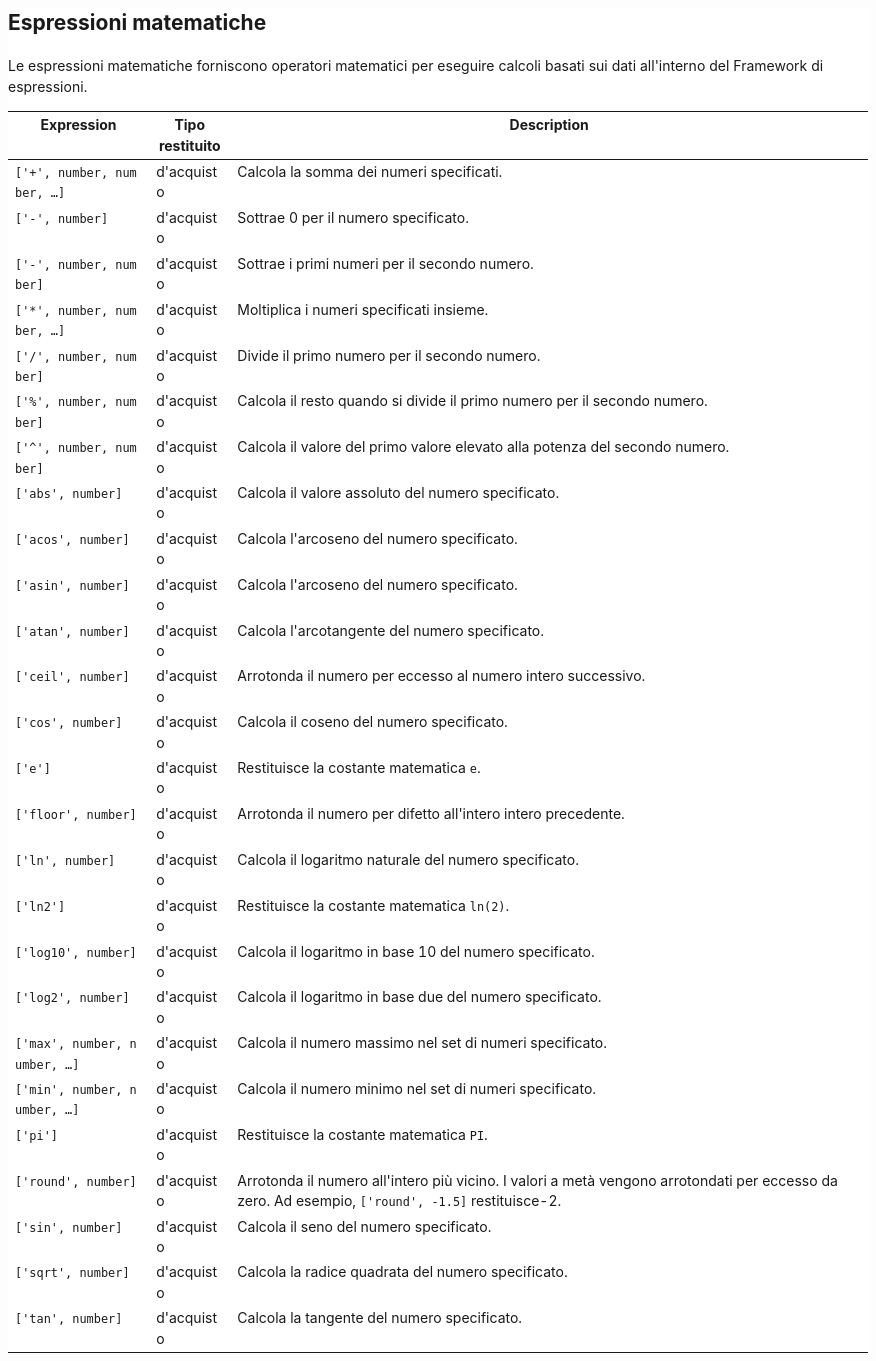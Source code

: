 ## <a name="math-expressions"></a>Espressioni matematiche

Le espressioni matematiche forniscono operatori matematici per eseguire calcoli basati sui dati all'interno del Framework di espressioni.

| Expression | Tipo restituito | Description |
|------------|-------------|-------------|
| `['+', number, number, …]` | d'acquisto | Calcola la somma dei numeri specificati. |
| `['-', number]` | d'acquisto | Sottrae 0 per il numero specificato. |
| `['-', number, number]` | d'acquisto | Sottrae i primi numeri per il secondo numero. |
| `['*', number, number, …]` | d'acquisto | Moltiplica i numeri specificati insieme. |
| `['/', number, number]` | d'acquisto | Divide il primo numero per il secondo numero. |
| `['%', number, number]` | d'acquisto | Calcola il resto quando si divide il primo numero per il secondo numero. |
| `['^', number, number]` | d'acquisto | Calcola il valore del primo valore elevato alla potenza del secondo numero. |
| `['abs', number]` | d'acquisto | Calcola il valore assoluto del numero specificato. |
| `['acos', number]` | d'acquisto | Calcola l'arcoseno del numero specificato. |
| `['asin', number]` | d'acquisto | Calcola l'arcoseno del numero specificato. |
| `['atan', number]` | d'acquisto | Calcola l'arcotangente del numero specificato. |
| `['ceil', number]` | d'acquisto | Arrotonda il numero per eccesso al numero intero successivo. |
| `['cos', number]` | d'acquisto | Calcola il coseno del numero specificato. |
| `['e']` | d'acquisto | Restituisce la costante matematica `e`. |
| `['floor', number]` | d'acquisto | Arrotonda il numero per difetto all'intero intero precedente. |
| `['ln', number]` | d'acquisto | Calcola il logaritmo naturale del numero specificato. |
| `['ln2']` | d'acquisto | Restituisce la costante matematica `ln(2)`. |
| `['log10', number]` | d'acquisto | Calcola il logaritmo in base 10 del numero specificato. |
| `['log2', number]` | d'acquisto | Calcola il logaritmo in base due del numero specificato. |
| `['max', number, number, …]` | d'acquisto | Calcola il numero massimo nel set di numeri specificato. |
| `['min', number, number, …]` | d'acquisto | Calcola il numero minimo nel set di numeri specificato. |
| `['pi']` | d'acquisto | Restituisce la costante matematica `PI`. |
| `['round', number]` | d'acquisto | Arrotonda il numero all'intero più vicino. I valori a metà vengono arrotondati per eccesso da zero. Ad esempio, `['round', -1.5]` restituisce-2. |
| `['sin', number]` | d'acquisto | Calcola il seno del numero specificato. |
| `['sqrt', number]` | d'acquisto | Calcola la radice quadrata del numero specificato. |
| `['tan', number]` | d'acquisto | Calcola la tangente del numero specificato. |
